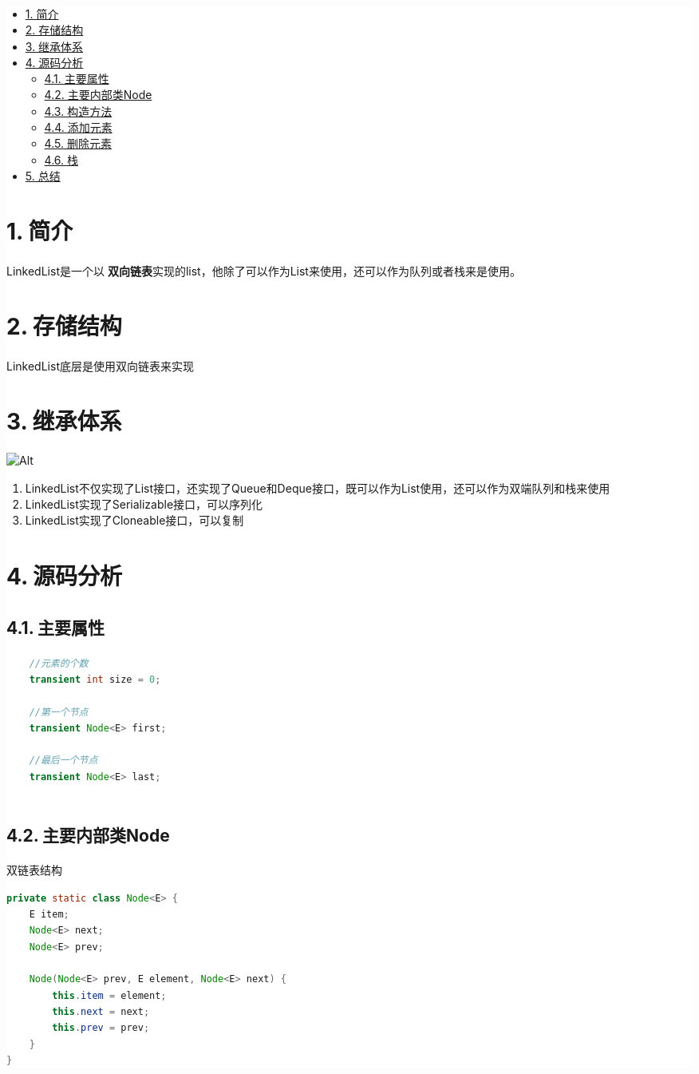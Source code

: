 

- [1. 简介](#1-简介)
- [2. 存储结构](#2-存储结构)
- [3. 继承体系](#3-继承体系)
- [4. 源码分析](#4-源码分析)
    - [4.1. 主要属性](#41-主要属性)
    - [4.2. 主要内部类Node](#42-主要内部类node)
    - [4.3. 构造方法](#43-构造方法)
    - [4.4. 添加元素](#44-添加元素)
    - [4.5. 删除元素](#45-删除元素)
    - [4.6. 栈](#46-栈)
- [5. 总结](#5-总结)


# 1. 简介
LinkedList是一个以 **双向链表**实现的list，他除了可以作为List来使用，还可以作为队列或者栈来是使用。

# 2. 存储结构
LinkedList底层是使用双向链表来实现

# 3. 继承体系
![Alt](https://gitee.com/alan-tang-tt/yuan/raw/master/%E6%AD%BB%E7%A3%95%20java%E9%9B%86%E5%90%88%E7%B3%BB%E5%88%97/resource/LinkedList.png)
1. LinkedList不仅实现了List接口，还实现了Queue和Deque接口，既可以作为List使用，还可以作为双端队列和栈来使用
2. LinkedList实现了Serializable接口，可以序列化
3. LinkedList实现了Cloneable接口，可以复制

# 4. 源码分析
## 4.1. 主要属性

```java
    //元素的个数
    transient int size = 0;
    
    //第一个节点
    transient Node<E> first;
    
    //最后一个节点
    transient Node<E> last;
 
```
## 4.2. 主要内部类Node
双链表结构
```java
private static class Node<E> {
    E item;
    Node<E> next;
    Node<E> prev;
    
    Node(Node<E> prev, E element, Node<E> next) {
        this.item = element;
        this.next = next;
        this.prev = prev;
    }
}
```
